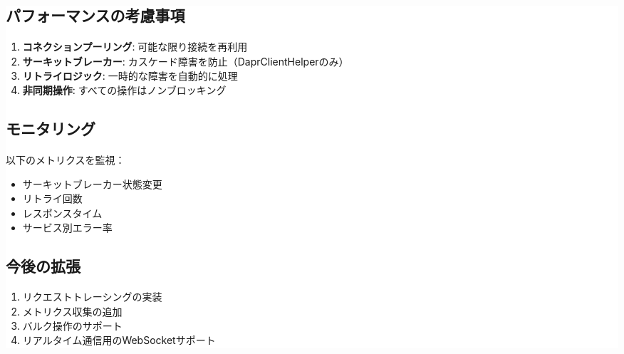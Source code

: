 ## パフォーマンスの考慮事項

1. **コネクションプーリング**: 可能な限り接続を再利用
2. **サーキットブレーカー**: カスケード障害を防止（DaprClientHelperのみ）
3. **リトライロジック**: 一時的な障害を自動的に処理
4. **非同期操作**: すべての操作はノンブロッキング

## モニタリング

以下のメトリクスを監視：
- サーキットブレーカー状態変更
- リトライ回数
- レスポンスタイム
- サービス別エラー率

## 今後の拡張

1. リクエストトレーシングの実装
2. メトリクス収集の追加
3. バルク操作のサポート
4. リアルタイム通信用のWebSocketサポート